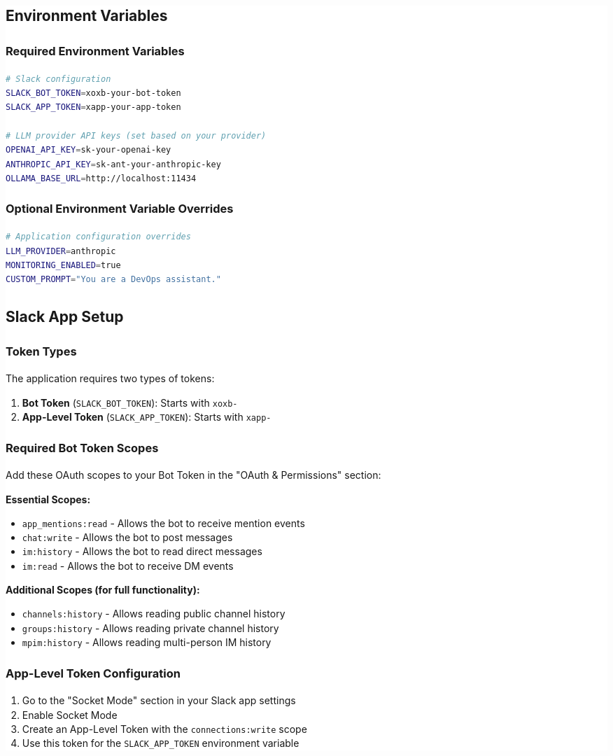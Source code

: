 ## Environment Variables

### Required Environment Variables

```bash
# Slack configuration
SLACK_BOT_TOKEN=xoxb-your-bot-token
SLACK_APP_TOKEN=xapp-your-app-token

# LLM provider API keys (set based on your provider)
OPENAI_API_KEY=sk-your-openai-key
ANTHROPIC_API_KEY=sk-ant-your-anthropic-key
OLLAMA_BASE_URL=http://localhost:11434
```

### Optional Environment Variable Overrides

```bash
# Application configuration overrides
LLM_PROVIDER=anthropic
MONITORING_ENABLED=true
CUSTOM_PROMPT="You are a DevOps assistant."
```

## Slack App Setup

### Token Types

The application requires two types of tokens:

1. **Bot Token** (`SLACK_BOT_TOKEN`): Starts with `xoxb-`
2. **App-Level Token** (`SLACK_APP_TOKEN`): Starts with `xapp-`

### Required Bot Token Scopes

Add these OAuth scopes to your Bot Token in the "OAuth & Permissions" section:

**Essential Scopes:**

- `app_mentions:read` - Allows the bot to receive mention events
- `chat:write` - Allows the bot to post messages
- `im:history` - Allows the bot to read direct messages
- `im:read` - Allows the bot to receive DM events

**Additional Scopes (for full functionality):**

- `channels:history` - Allows reading public channel history
- `groups:history` - Allows reading private channel history
- `mpim:history` - Allows reading multi-person IM history

### App-Level Token Configuration

1. Go to the "Socket Mode" section in your Slack app settings
2. Enable Socket Mode
3. Create an App-Level Token with the `connections:write` scope
4. Use this token for the `SLACK_APP_TOKEN` environment variable
